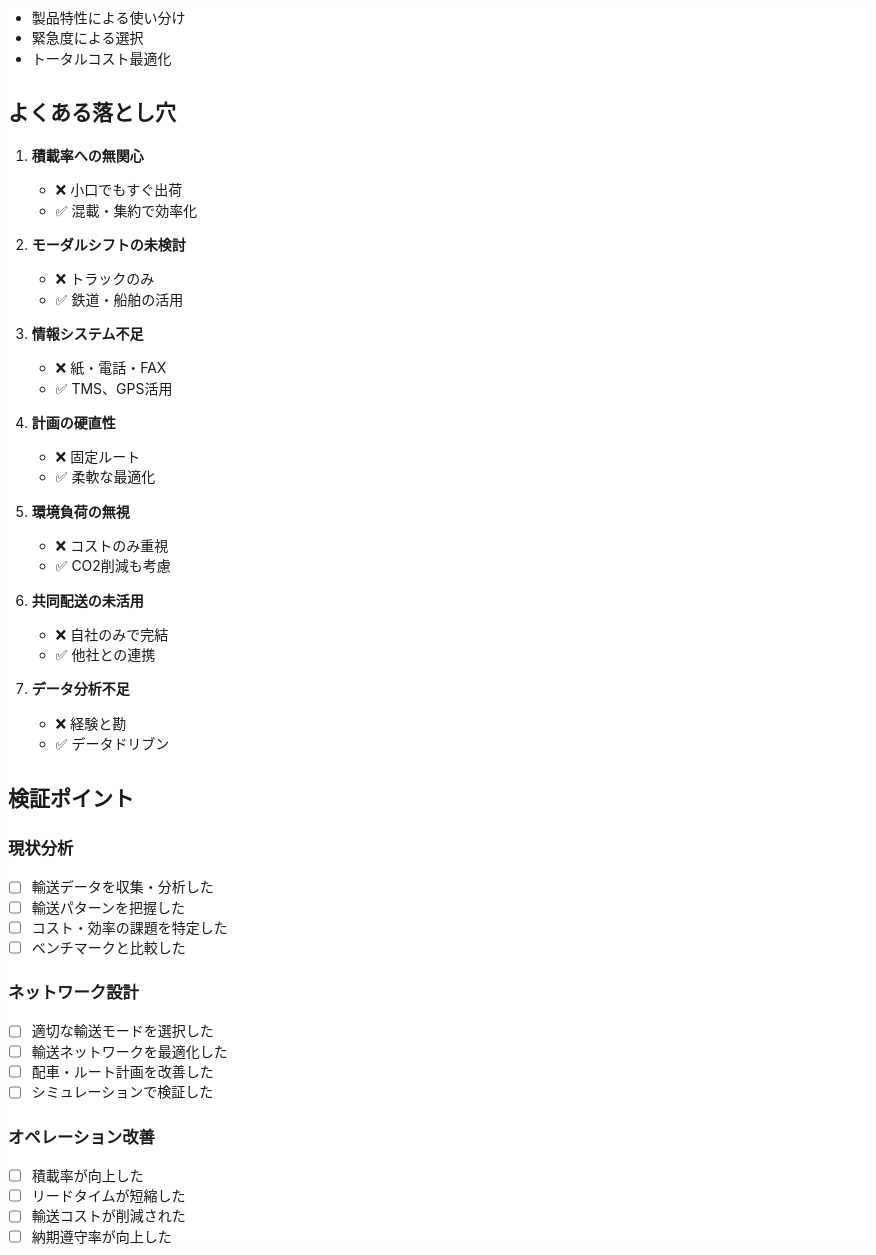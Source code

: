 - 製品特性による使い分け
- 緊急度による選択
- トータルコスト最適化

## よくある落とし穴

1. **積載率への無関心**
   - ❌ 小口でもすぐ出荷
   - ✅ 混載・集約で効率化

2. **モーダルシフトの未検討**
   - ❌ トラックのみ
   - ✅ 鉄道・船舶の活用

3. **情報システム不足**
   - ❌ 紙・電話・FAX
   - ✅ TMS、GPS活用

4. **計画の硬直性**
   - ❌ 固定ルート
   - ✅ 柔軟な最適化

5. **環境負荷の無視**
   - ❌ コストのみ重視
   - ✅ CO2削減も考慮

6. **共同配送の未活用**
   - ❌ 自社のみで完結
   - ✅ 他社との連携

7. **データ分析不足**
   - ❌ 経験と勘
   - ✅ データドリブン

## 検証ポイント

### 現状分析

- [ ] 輸送データを収集・分析した
- [ ] 輸送パターンを把握した
- [ ] コスト・効率の課題を特定した
- [ ] ベンチマークと比較した

### ネットワーク設計

- [ ] 適切な輸送モードを選択した
- [ ] 輸送ネットワークを最適化した
- [ ] 配車・ルート計画を改善した
- [ ] シミュレーションで検証した

### オペレーション改善

- [ ] 積載率が向上した
- [ ] リードタイムが短縮した
- [ ] 輸送コストが削減された
- [ ] 納期遵守率が向上した
